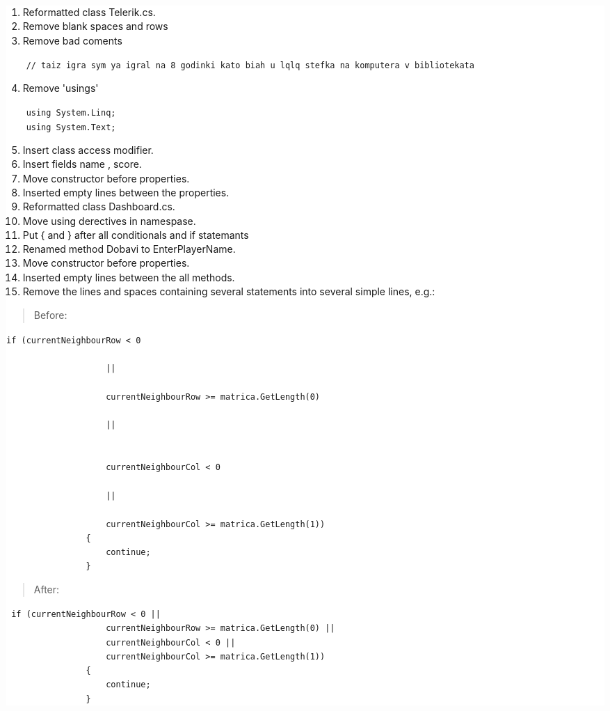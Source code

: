 1.  Reformatted class Telerik.cs.
2.  Remove blank spaces and rows
3.  Remove bad coments
```
    // taiz igra sym ya igral na 8 godinki kato biah u lqlq stefka na komputera v bibliotekata
```
4.   Remove 'usings'
```    
    using System.Linq;
    using System.Text;
```
5.   Insert class access modifier.
6.   Insert fields name , score.
7.   Move constructor before properties.
8.   Inserted empty lines between the properties.
9.  Reformatted class Dashboard.cs.
10.  Move using derectives in namespase.
11.  Put { and } after all conditionals and if statemants
12.  Renamed method Dobavi to EnterPlayerName.
13.  Move constructor before properties.
14.  Inserted empty lines between the all methods.
15.  Remove the lines and spaces containing several statements into several simple lines, e.g.:

>   Before:

```
if (currentNeighbourRow < 0 
                    
                    || 
                    
                    currentNeighbourRow >= matrica.GetLength(0) 
                    
                    ||


                    currentNeighbourCol < 0 
                    
                    ||
                    
                    currentNeighbourCol >= matrica.GetLength(1))
                {
                    continue;
                }
```
>   After:
```
 if (currentNeighbourRow < 0 ||
                    currentNeighbourRow >= matrica.GetLength(0) ||
                    currentNeighbourCol < 0 ||
                    currentNeighbourCol >= matrica.GetLength(1))
                {
                    continue;
                }
```
